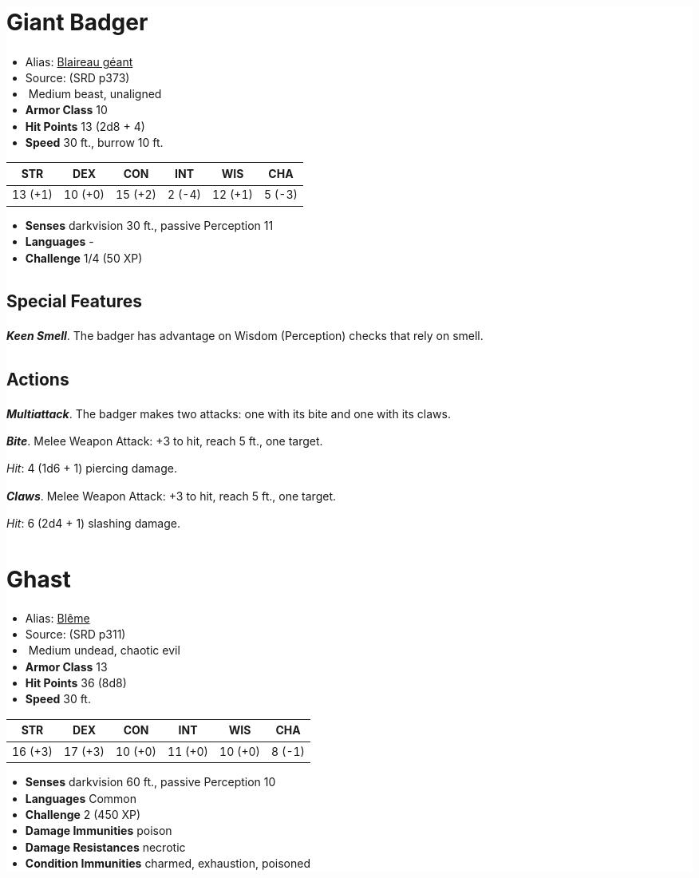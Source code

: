 



# Giant Badger
- Alias: [Blaireau géant]
- Source: (SRD p373)
-  Medium beast, unaligned
- **Armor Class** 10
- **Hit Points** 13 (2d8 + 4)
- **Speed** 30 ft., burrow 10 ft.

|  STR  |  DEX  |  CON  |  INT  |  WIS  |  CHA  |
| ---   | ---   | ---   | ---   | ---   | ---   |
|13 (+1)|10 (+0)|15 (+2)| 2 (-4)|12 (+1)| 5 (-3)|

- **Senses** darkvision 30 ft., passive Perception 11
- **Languages** -
- **Challenge** 1/4 (50 XP)

## Special Features

**_Keen Smell_**. The badger has advantage on Wisdom (Perception) checks that rely on smell.

## Actions

**_Multiattack_**. The badger makes two attacks: one with its bite and one with its claws.

**_Bite_**. Melee Weapon Attack: +3 to hit, reach 5 ft., one target.

_Hit_: 4 (1d6 + 1) piercing damage.

**_Claws_**. Melee Weapon Attack: +3 to hit, reach 5 ft., one target.

_Hit_: 6 (2d4 + 1) slashing damage.

[Blaireau géant]: monsters_hd.md#blaireau-géant






# Ghast
- Alias: [Blême]
- Source: (SRD p311)
-  Medium undead, chaotic evil
- **Armor Class** 13
- **Hit Points** 36 (8d8)
- **Speed** 30 ft.

|  STR  |  DEX  |  CON  |  INT  |  WIS  |  CHA  |
| ---   | ---   | ---   | ---   | ---   | ---   |
|16 (+3)|17 (+3)|10 (+0)|11 (+0)|10 (+0)| 8 (-1)|

- **Senses** darkvision 60 ft., passive Perception 10
- **Languages** Common
- **Challenge** 2 (450 XP)
- **Damage Immunities** poison
- **Damage Resistances** necrotic
- **Condition Immunities** charmed, exhaustion, poisoned


[Aboleth]: monsters_hd.md#aboleth
[Acolyte]: monsters_hd.md#acolyte
[Aigle]: monsters_hd.md#aigle
[Aigle géant]: monsters_hd.md#aigle-géant
[Androsphinx]: monsters_hd.md#androsphinx
[Ankheg]: monsters_hd.md#ankheg
[Araignée]: monsters_hd.md#araignée
[Araignée de phase]: monsters_hd.md#araignée-de-phase
[Araignée géante]: monsters_hd.md#araignée-géante
[Araignée-loup géante]: monsters_hd.md#araignée-loup-géante
[Arbre éveillé]: monsters_hd.md#arbre-éveillé
[Arbuste éveillé]: monsters_hd.md#arbuste-éveillé
[Archimage]: monsters_hd.md#archimage
[Armure animée]: monsters_hd.md#armure-animée
[Assassin]: monsters_hd.md#assassin
[Azer]: monsters_hd.md#azer
[Babouin]: monsters_hd.md#babouin
[Babélien]: monsters_hd.md#babélien
[Balor]: monsters_hd.md#balor
[Bandit]: monsters_hd.md#bandit
[Capitaine Bandit]: monsters_hd.md#capitaine-bandit
[Basilic]: monsters_hd.md#basilic
[Bec de hache]: monsters_hd.md#bec-de-hache
[Belette]: monsters_hd.md#belette
[Belette géante]: monsters_hd.md#belette-géante
[Berserker]: monsters_hd.md#berserker
[Blaireau]: monsters_hd.md#blaireau
[Blême]: monsters_hd.md#blême
[Bulette]: monsters_hd.md#bulette
[Béhir]: monsters_hd.md#béhir
[Centaure]: monsters_hd.md#centaure
[Chacal]: monsters_hd.md#chacal
[Chameau]: monsters_hd.md#chameau
[Chat]: monsters_hd.md#chat
[Chauve-souris]: monsters_hd.md#chauve-souris
[Chauve-souris géante]: monsters_hd.md#chauve-souris-géante
[Cheval de guerre]: monsters_hd.md#cheval-de-guerre
[Cheval de selle]: monsters_hd.md#cheval-de-selle
[Cheval de trait]: monsters_hd.md#cheval-de-trait
[Chevalier]: monsters_hd.md#chevalier
[Chevreuil]: monsters_hd.md#chevreuil
[Chien du trépas]: monsters_hd.md#chien-du-trépas
[Chien esquiveur]: monsters_hd.md#chien-esquiveur
[Chimère]: monsters_hd.md#chimère
[Chouette]: monsters_hd.md#chouette
[Chouette géante]: monsters_hd.md#chouette-géante
[Chuul]: monsters_hd.md#chuul
[Chèvre]: monsters_hd.md#chèvre